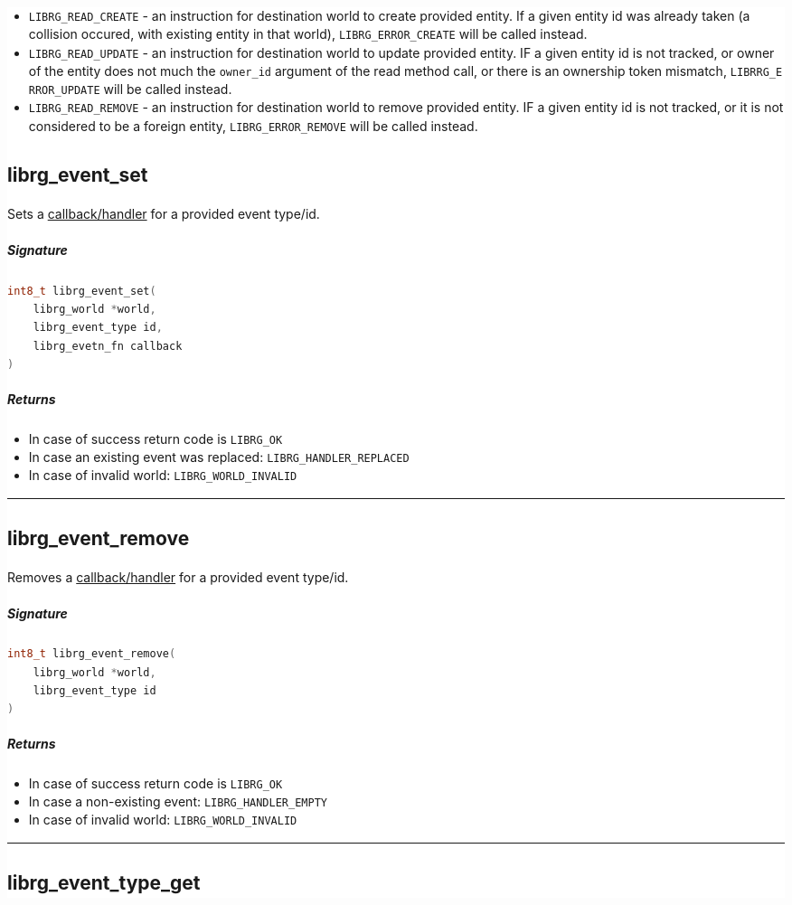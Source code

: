 * `LIBRG_READ_CREATE` - an instruction for destination world to create provided entity.
If a given entity id was already taken (a collision occured, with existing entity in that world), `LIBRG_ERROR_CREATE` will be called instead.
* `LIBRG_READ_UPDATE` - an instruction for destination world to update provided entity.
IF a given entity id is not tracked, or owner of the entity does not much the `owner_id` argument of the read method call,
or there is an ownership token mismatch, `LIBRRG_ERROR_UPDATE` will be called instead.
* `LIBRG_READ_REMOVE` - an instruction for destination world to remove provided entity.
IF a given entity id is not tracked, or it is not considered to be a foreign entity, `LIBRG_ERROR_REMOVE` will be called instead.

## librg_event_set

Sets a [callback/handler](defs/types.md#librg_event_fn) for a provided event type/id.

##### Signature
```c
int8_t librg_event_set(
    librg_world *world,
    librg_event_type id,
    librg_evetn_fn callback
)
```

##### Returns

* In case of success return code is `LIBRG_OK`
* In case an existing event was replaced: `LIBRG_HANDLER_REPLACED`
* In case of invalid world: `LIBRG_WORLD_INVALID`

-------------------------------

## librg_event_remove

Removes a [callback/handler](defs/types.md#librg_event_fn) for a provided event type/id.

##### Signature
```c
int8_t librg_event_remove(
    librg_world *world,
    librg_event_type id
)
```

##### Returns

* In case of success return code is `LIBRG_OK`
* In case a non-existing event: `LIBRG_HANDLER_EMPTY`
* In case of invalid world: `LIBRG_WORLD_INVALID`

-------------------------------

## librg_event_type_get
